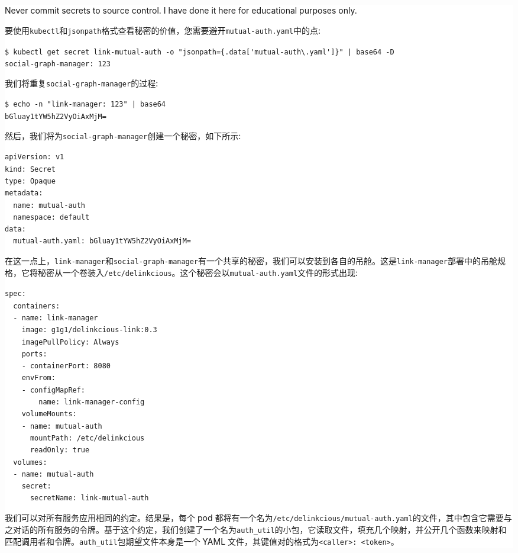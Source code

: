 Never commit secrets to source control. I have done it here for educational purposes only.

要使用`kubectl`和`jsonpath`格式查看秘密的价值，您需要避开`mutual-auth.yaml`中的点:

```
$ kubectl get secret link-mutual-auth -o "jsonpath={.data['mutual-auth\.yaml']}" | base64 -D
social-graph-manager: 123
```

我们将重复`social-graph-manager`的过程:

```
$ echo -n "link-manager: 123" | base64
bGluay1tYW5hZ2VyOiAxMjM=
```

然后，我们将为`social-graph-manager`创建一个秘密，如下所示:

```
apiVersion: v1
kind: Secret
type: Opaque
metadata:
  name: mutual-auth
  namespace: default
data:
  mutual-auth.yaml: bGluay1tYW5hZ2VyOiAxMjM=
```

在这一点上，`link-manager`和`social-graph-manager`有一个共享的秘密，我们可以安装到各自的吊舱。这是`link-manager`部署中的吊舱规格，它将秘密从一个卷装入`/etc/delinkcious`。这个秘密会以`mutual-auth.yaml`文件的形式出现:

```
spec:
  containers:
  - name: link-manager
    image: g1g1/delinkcious-link:0.3
    imagePullPolicy: Always
    ports:
    - containerPort: 8080
    envFrom:
    - configMapRef:
        name: link-manager-config
    volumeMounts:
    - name: mutual-auth
      mountPath: /etc/delinkcious
      readOnly: true
  volumes:
  - name: mutual-auth
    secret:
      secretName: link-mutual-auth
```

我们可以对所有服务应用相同的约定。结果是，每个 pod 都将有一个名为`/etc/delinkcious/mutual-auth.yaml`的文件，其中包含它需要与之对话的所有服务的令牌。基于这个约定，我们创建了一个名为`auth_util`的小包，它读取文件，填充几个映射，并公开几个函数来映射和匹配调用者和令牌。`auth_util`包期望文件本身是一个 YAML 文件，其键值对的格式为`<caller>: <token>`。
